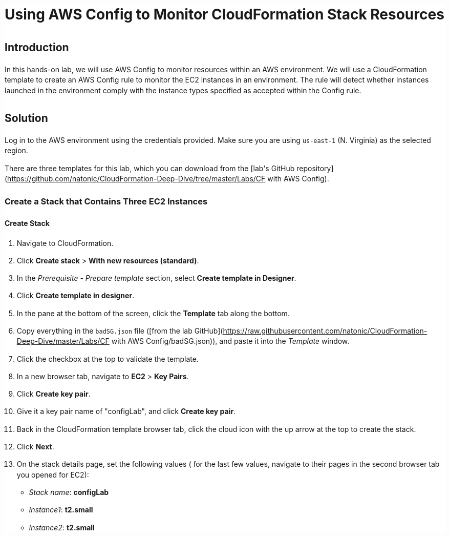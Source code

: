 # Using AWS Config to Monitor CloudFormation Stack Resources

## Introduction

In this hands-on lab, we will use AWS Config to monitor resources within an AWS environment. We will use a CloudFormation template to create an AWS Config rule to monitor the EC2 instances in an environment. The rule will detect whether instances launched in the environment comply with the instance types specified as accepted within the Config rule.

## Solution

Log in to the AWS environment using the credentials provided. Make sure you are using `us-east-1` (N. Virginia) as the selected region.

There are three templates for this lab, which you can download from the [lab's GitHub repository](https://github.com/natonic/CloudFormation-Deep-Dive/tree/master/Labs/CF with AWS Config).

### Create a Stack that Contains Three EC2 Instances

#### Create Stack

1. Navigate to CloudFormation.

2. Click **Create stack** > **With new resources (standard)**.

3. In the *Prerequisite - Prepare template* section, select **Create template in Designer**.

4. Click **Create template in designer**.

5. In the pane at the bottom of the screen, click the **Template** tab along the bottom.

6. Copy everything in the `badSG.json` file ([from the lab GitHub](https://raw.githubusercontent.com/natonic/CloudFormation-Deep-Dive/master/Labs/CF with AWS Config/badSG.json)), and paste it into the *Template* window.

7. Click the checkbox at the top to validate the template.

8. In a new browser tab, navigate to **EC2** > **Key Pairs**.

9. Click **Create key pair**.

10. Give it a key pair name of "configLab", and click **Create key pair**.

11. Back in the CloudFormation template browser tab, click the cloud icon with the up arrow at the top to create the stack.

12. Click **Next**.

13. On the stack details page, set the following values (
    for the last few values, navigate to their pages in the second browser tab you opened for EC2):

    - *Stack name*: **configLab**

    - *Instance1*: **t2.small**

    - *Instance2*: **t2.small**
